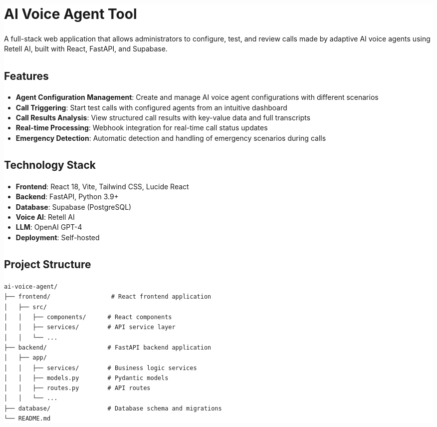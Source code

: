 # AI Voice Agent Tool

A full-stack web application that allows administrators to configure, test, and review calls made by adaptive AI voice agents using Retell AI, built with React, FastAPI, and Supabase.

## Features

- **Agent Configuration Management**: Create and manage AI voice agent configurations with different scenarios
- **Call Triggering**: Start test calls with configured agents from an intuitive dashboard
- **Call Results Analysis**: View structured call results with key-value data and full transcripts
- **Real-time Processing**: Webhook integration for real-time call status updates
- **Emergency Detection**: Automatic detection and handling of emergency scenarios during calls

## Technology Stack

- **Frontend**: React 18, Vite, Tailwind CSS, Lucide React
- **Backend**: FastAPI, Python 3.9+
- **Database**: Supabase (PostgreSQL)
- **Voice AI**: Retell AI
- **LLM**: OpenAI GPT-4
- **Deployment**: Self-hosted

## Project Structure

```
ai-voice-agent/
├── frontend/                 # React frontend application
│   ├── src/
│   │   ├── components/      # React components
│   │   ├── services/        # API service layer
│   │   └── ...
├── backend/                 # FastAPI backend application
│   ├── app/
│   │   ├── services/        # Business logic services
│   │   ├── models.py        # Pydantic models
│   │   ├── routes.py        # API routes
│   │   └── ...
├── database/                # Database schema and migrations
└── README.md
```
